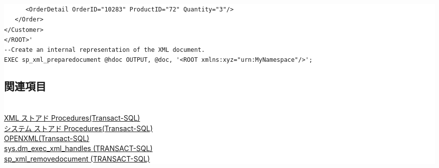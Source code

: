 ```  
      <OrderDetail OrderID="10283" ProductID="72" Quantity="3"/>  
   </Order>  
</Customer>  
</ROOT>'  
--Create an internal representation of the XML document.  
EXEC sp_xml_preparedocument @hdoc OUTPUT, @doc, '<ROOT xmlns:xyz="urn:MyNamespace"/>';  
```  
  
## <a name="see-also"></a>関連項目  
 <br>[XML ストアド Procedures(Transact-SQL)](../../relational-databases/system-stored-procedures/xml-stored-procedures-transact-sql.md)
 <br>[システム ストアド Procedures(Transact-SQL)](../../relational-databases/system-stored-procedures/system-stored-procedures-transact-sql.md)
 <br>[OPENXML(Transact-SQL)](../../t-sql/functions/openxml-transact-sql.md)
 <br>[sys.dm_exec_xml_handles (TRANSACT-SQL)](../system-dynamic-management-views/sys-dm-exec-xml-handles-transact-sql.md)
 <br>[sp_xml_removedocument (TRANSACT-SQL)](../../relational-databases/system-stored-procedures/sp-xml-removedocument-transact-sql.md)
  
  
